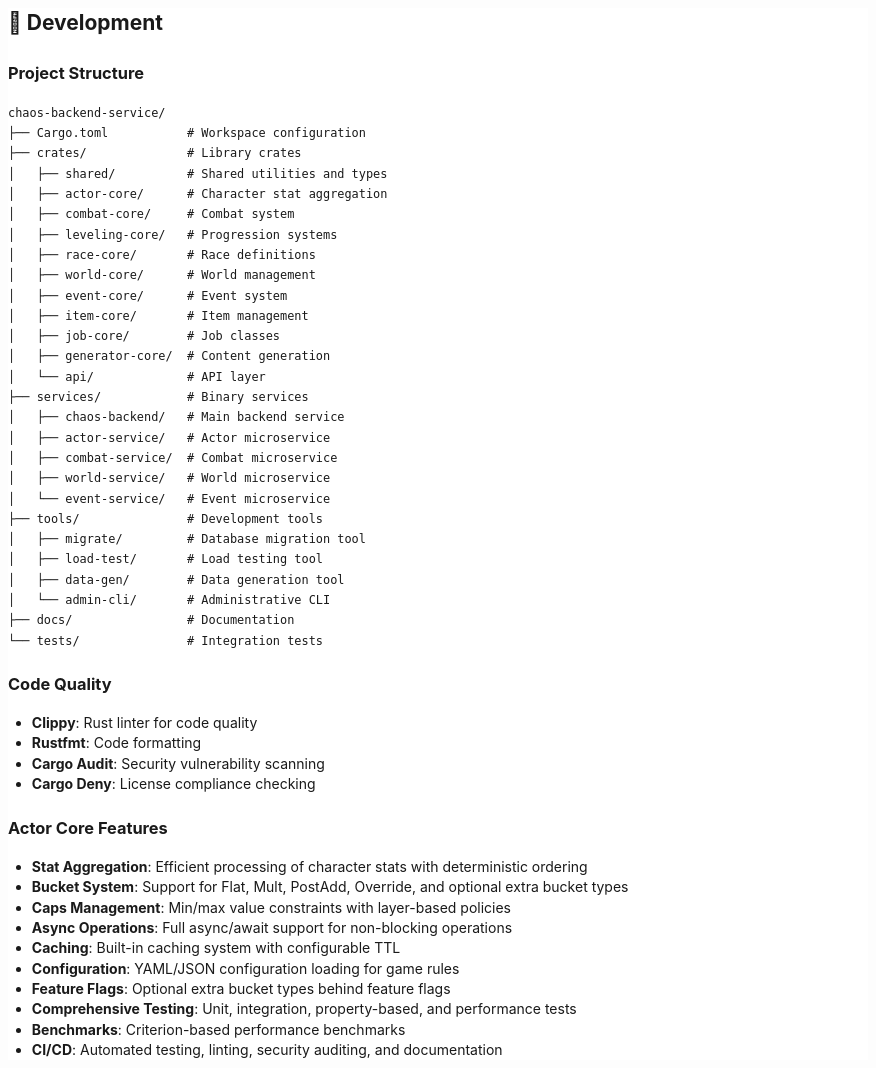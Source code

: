 ## 🔧 Development

### Project Structure
```
chaos-backend-service/
├── Cargo.toml           # Workspace configuration
├── crates/              # Library crates
│   ├── shared/          # Shared utilities and types
│   ├── actor-core/      # Character stat aggregation
│   ├── combat-core/     # Combat system
│   ├── leveling-core/   # Progression systems
│   ├── race-core/       # Race definitions
│   ├── world-core/      # World management
│   ├── event-core/      # Event system
│   ├── item-core/       # Item management
│   ├── job-core/        # Job classes
│   ├── generator-core/  # Content generation
│   └── api/             # API layer
├── services/            # Binary services
│   ├── chaos-backend/   # Main backend service
│   ├── actor-service/   # Actor microservice
│   ├── combat-service/  # Combat microservice
│   ├── world-service/   # World microservice
│   └── event-service/   # Event microservice
├── tools/               # Development tools
│   ├── migrate/         # Database migration tool
│   ├── load-test/       # Load testing tool
│   ├── data-gen/        # Data generation tool
│   └── admin-cli/       # Administrative CLI
├── docs/                # Documentation
└── tests/               # Integration tests
```

### Code Quality
- **Clippy**: Rust linter for code quality
- **Rustfmt**: Code formatting
- **Cargo Audit**: Security vulnerability scanning
- **Cargo Deny**: License compliance checking

### Actor Core Features
- **Stat Aggregation**: Efficient processing of character stats with deterministic ordering
- **Bucket System**: Support for Flat, Mult, PostAdd, Override, and optional extra bucket types
- **Caps Management**: Min/max value constraints with layer-based policies
- **Async Operations**: Full async/await support for non-blocking operations
- **Caching**: Built-in caching system with configurable TTL
- **Configuration**: YAML/JSON configuration loading for game rules
- **Feature Flags**: Optional extra bucket types behind feature flags
- **Comprehensive Testing**: Unit, integration, property-based, and performance tests
- **Benchmarks**: Criterion-based performance benchmarks
- **CI/CD**: Automated testing, linting, security auditing, and documentation
